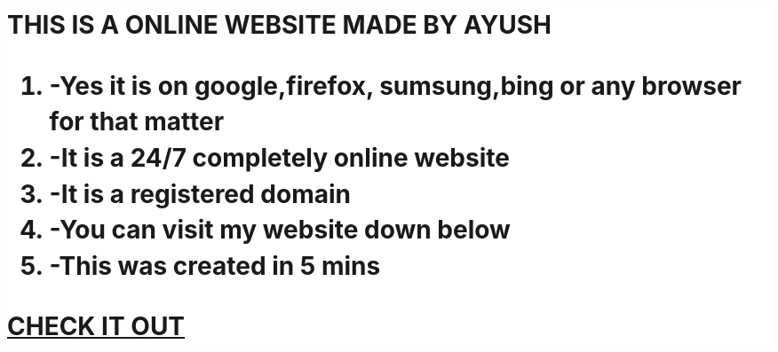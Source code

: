 <HTML>
<HEAD>
<TITLE> Ayush's Page (⁠⌐⁠■⁠-⁠■⁠) </TITLE>
</HEAD> 
<BODY BGCOLOR = "AQUA">
<H1> THIS IS A ONLINE WEBSITE MADE BY AYUSH
<OL TYPE = ' 1 ' >
               <LI> -Yes it is on google,firefox, sumsung,bing or any browser for that matter</LI>
               <LI> -It is a 24/7 completely online website </LI>
               <LI> -It is a registered domain </LI>
               <LI> -You can visit my website down below </LI>
               <LI> -This was created in 5 mins </LI>
</OL>
<A HREF = "https://youtu.be/q-Y0bnx6Ndw" > <B> CHECK IT OUT </B> </A>


